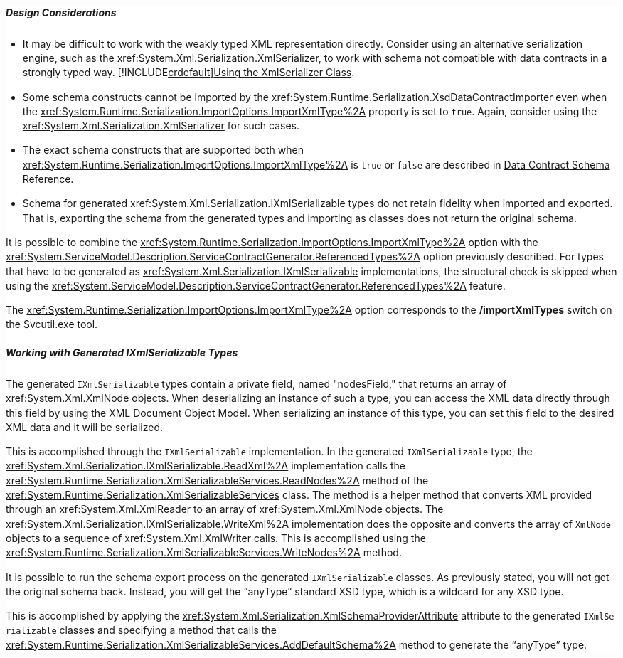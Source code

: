 ##### Design Considerations  
  
-   It may be difficult to work with the weakly typed XML representation directly. Consider using an alternative serialization engine, such as the <xref:System.Xml.Serialization.XmlSerializer>, to work with schema not compatible with data contracts in a strongly typed way. [!INCLUDE[crdefault](../../../../includes/crdefault-md.md)][Using the XmlSerializer Class](../../../../docs/framework/wcf/feature-details/using-the-xmlserializer-class.md).  
  
-   Some schema constructs cannot be imported by the <xref:System.Runtime.Serialization.XsdDataContractImporter> even when the <xref:System.Runtime.Serialization.ImportOptions.ImportXmlType%2A> property is set to `true`. Again, consider using the <xref:System.Xml.Serialization.XmlSerializer> for such cases.  
  
-   The exact schema constructs that are supported both when <xref:System.Runtime.Serialization.ImportOptions.ImportXmlType%2A> is `true` or `false` are described in [Data Contract Schema Reference](../../../../docs/framework/wcf/feature-details/data-contract-schema-reference.md).  
  
-   Schema for generated <xref:System.Xml.Serialization.IXmlSerializable> types do not retain fidelity when imported and exported. That is, exporting the schema from the generated types and importing as classes does not return the original schema.  
  
 It is possible to combine the <xref:System.Runtime.Serialization.ImportOptions.ImportXmlType%2A> option with the <xref:System.ServiceModel.Description.ServiceContractGenerator.ReferencedTypes%2A> option previously described. For types that have to be generated as <xref:System.Xml.Serialization.IXmlSerializable> implementations, the structural check is skipped when using the <xref:System.ServiceModel.Description.ServiceContractGenerator.ReferencedTypes%2A> feature.  
  
 The <xref:System.Runtime.Serialization.ImportOptions.ImportXmlType%2A> option corresponds to the **/importXmlTypes** switch on the Svcutil.exe tool.  
  
##### Working with Generated IXmlSerializable Types  
 The generated `IXmlSerializable` types contain a private field, named "nodesField," that returns an array of <xref:System.Xml.XmlNode> objects. When deserializing an instance of such a type, you can access the XML data directly through this field by using the XML Document Object Model. When serializing an instance of this type, you can set this field to the desired XML data and it will be serialized.  
  
 This is accomplished through the `IXmlSerializable` implementation. In the generated `IXmlSerializable` type, the <xref:System.Xml.Serialization.IXmlSerializable.ReadXml%2A> implementation calls the <xref:System.Runtime.Serialization.XmlSerializableServices.ReadNodes%2A> method of the <xref:System.Runtime.Serialization.XmlSerializableServices> class. The method is a helper method that converts XML provided through an <xref:System.Xml.XmlReader> to an array of <xref:System.Xml.XmlNode> objects. The <xref:System.Xml.Serialization.IXmlSerializable.WriteXml%2A> implementation does the opposite and converts the array of `XmlNode` objects to a sequence of <xref:System.Xml.XmlWriter> calls. This is accomplished using the <xref:System.Runtime.Serialization.XmlSerializableServices.WriteNodes%2A> method.  
  
 It is possible to run the schema export process on the generated `IXmlSerializable` classes. As previously stated, you will not get the original schema back. Instead, you will get the “anyType” standard XSD type, which is a wildcard for any XSD type.  
  
 This is accomplished by applying the <xref:System.Xml.Serialization.XmlSchemaProviderAttribute> attribute to the generated `IXmlSerializable` classes and specifying a method that calls the <xref:System.Runtime.Serialization.XmlSerializableServices.AddDefaultSchema%2A> method to generate the “anyType” type.  
  